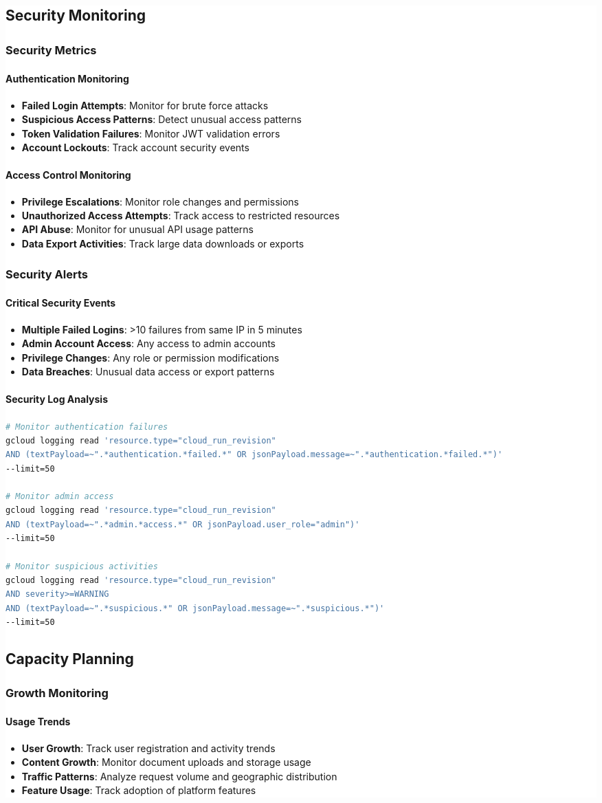 ## Security Monitoring

### Security Metrics

#### Authentication Monitoring
- **Failed Login Attempts**: Monitor for brute force attacks
- **Suspicious Access Patterns**: Detect unusual access patterns
- **Token Validation Failures**: Monitor JWT validation errors
- **Account Lockouts**: Track account security events

#### Access Control Monitoring
- **Privilege Escalations**: Monitor role changes and permissions
- **Unauthorized Access Attempts**: Track access to restricted resources
- **API Abuse**: Monitor for unusual API usage patterns
- **Data Export Activities**: Track large data downloads or exports

### Security Alerts

#### Critical Security Events
- **Multiple Failed Logins**: >10 failures from same IP in 5 minutes
- **Admin Account Access**: Any access to admin accounts
- **Privilege Changes**: Any role or permission modifications
- **Data Breaches**: Unusual data access or export patterns

#### Security Log Analysis
```bash
# Monitor authentication failures
gcloud logging read 'resource.type="cloud_run_revision" 
AND (textPayload=~".*authentication.*failed.*" OR jsonPayload.message=~".*authentication.*failed.*")' 
--limit=50

# Monitor admin access
gcloud logging read 'resource.type="cloud_run_revision" 
AND (textPayload=~".*admin.*access.*" OR jsonPayload.user_role="admin")' 
--limit=50

# Monitor suspicious activities
gcloud logging read 'resource.type="cloud_run_revision" 
AND severity>=WARNING 
AND (textPayload=~".*suspicious.*" OR jsonPayload.message=~".*suspicious.*")' 
--limit=50
```

## Capacity Planning

### Growth Monitoring

#### Usage Trends
- **User Growth**: Track user registration and activity trends
- **Content Growth**: Monitor document uploads and storage usage
- **Traffic Patterns**: Analyze request volume and geographic distribution
- **Feature Usage**: Track adoption of platform features
